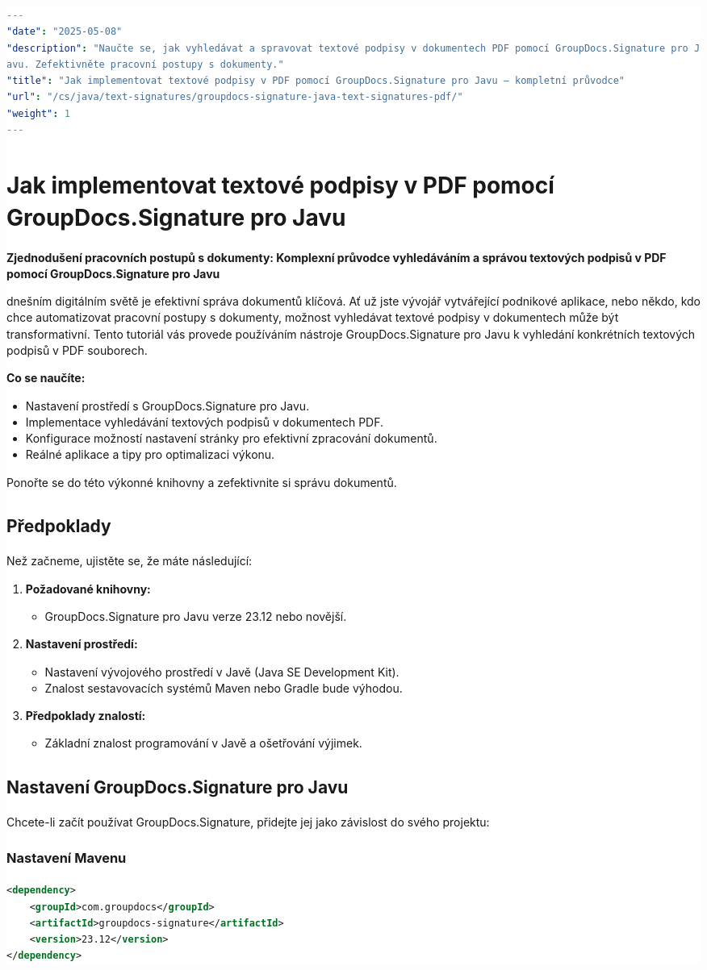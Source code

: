 ```yaml
---
"date": "2025-05-08"
"description": "Naučte se, jak vyhledávat a spravovat textové podpisy v dokumentech PDF pomocí GroupDocs.Signature pro Javu. Zefektivněte pracovní postupy s dokumenty."
"title": "Jak implementovat textové podpisy v PDF pomocí GroupDocs.Signature pro Javu – kompletní průvodce"
"url": "/cs/java/text-signatures/groupdocs-signature-java-text-signatures-pdf/"
"weight": 1
---
```


# Jak implementovat textové podpisy v PDF pomocí GroupDocs.Signature pro Javu

**Zjednodušení pracovních postupů s dokumenty: Komplexní průvodce vyhledáváním a správou textových podpisů v PDF pomocí GroupDocs.Signature pro Javu**

dnešním digitálním světě je efektivní správa dokumentů klíčová. Ať už jste vývojář vytvářející podnikové aplikace, nebo někdo, kdo chce automatizovat pracovní postupy s dokumenty, možnost vyhledávat textové podpisy v dokumentech může být transformativní. Tento tutoriál vás provede používáním nástroje GroupDocs.Signature pro Javu k vyhledání konkrétních textových podpisů v PDF souborech.

**Co se naučíte:**
- Nastavení prostředí s GroupDocs.Signature pro Javu.
- Implementace vyhledávání textových podpisů v dokumentech PDF.
- Konfigurace možností nastavení stránky pro efektivní zpracování dokumentů.
- Reálné aplikace a tipy pro optimalizaci výkonu.

Ponořte se do této výkonné knihovny a zefektivnite si správu dokumentů.

## Předpoklady

Než začneme, ujistěte se, že máte následující:

1. **Požadované knihovny:**
   - GroupDocs.Signature pro Javu verze 23.12 nebo novější.

2. **Nastavení prostředí:**
   - Nastavení vývojového prostředí v Javě (Java SE Development Kit).
   - Znalost sestavovacích systémů Maven nebo Gradle bude výhodou.

3. **Předpoklady znalostí:**
   - Základní znalost programování v Javě a ošetřování výjimek.

## Nastavení GroupDocs.Signature pro Javu

Chcete-li začít používat GroupDocs.Signature, přidejte jej jako závislost do svého projektu:

### Nastavení Mavenu
```xml
<dependency>
    <groupId>com.groupdocs</groupId>
    <artifactId>groupdocs-signature</artifactId>
    <version>23.12</version>
</dependency>
```

